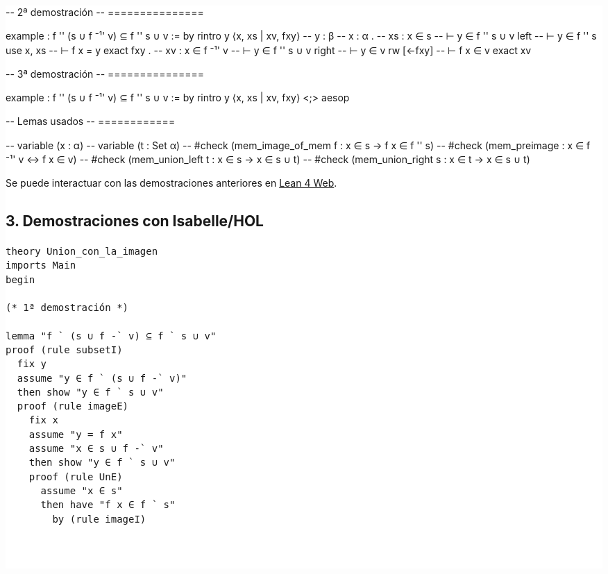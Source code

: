 -- 2ª demostración
-- ===============

example : f '' (s ∪ f ⁻¹' v) ⊆ f '' s ∪ v :=
by
  rintro y ⟨x, xs | xv, fxy⟩
  -- y : β
  -- x : α
  . -- xs : x ∈ s
    -- ⊢ y ∈ f '' s ∪ v
    left
    -- ⊢ y ∈ f '' s
    use x, xs
    -- ⊢ f x = y
    exact fxy
  . -- xv : x ∈ f ⁻¹' v
    -- ⊢ y ∈ f '' s ∪ v
    right
    -- ⊢ y ∈ v
    rw [←fxy]
    -- ⊢ f x ∈ v
    exact xv

-- 3ª demostración
-- ===============

example : f '' (s ∪ f ⁻¹' v) ⊆ f '' s ∪ v :=
by
  rintro y ⟨x, xs | xv, fxy⟩ <;>
  aesop

-- Lemas usados
-- ============

-- variable (x : α)
-- variable (t : Set α)
-- #check (mem_image_of_mem f : x ∈ s → f x ∈ f '' s)
-- #check (mem_preimage : x ∈ f ⁻¹' v ↔ f x ∈ v)
-- #check (mem_union_left t : x ∈ s → x ∈ s ∪ t)
-- #check (mem_union_right s : x ∈ t → x ∈ s ∪ t)
</pre>

Se puede interactuar con las demostraciones anteriores en [Lean 4 Web](https://live.lean-lang.org/#url=https://raw.githubusercontent.com/jaalonso/Calculemus2/main/src/Union_con_la_imagen.lean).

<h2>3. Demostraciones con Isabelle/HOL</h2>

<pre lang="isar">
theory Union_con_la_imagen
imports Main
begin

(* 1ª demostración *)

lemma "f ` (s ∪ f -` v) ⊆ f ` s ∪ v"
proof (rule subsetI)
  fix y
  assume "y ∈ f ` (s ∪ f -` v)"
  then show "y ∈ f ` s ∪ v"
  proof (rule imageE)
    fix x
    assume "y = f x"
    assume "x ∈ s ∪ f -` v"
    then show "y ∈ f ` s ∪ v"
    proof (rule UnE)
      assume "x ∈ s"
      then have "f x ∈ f ` s"
        by (rule imageI)